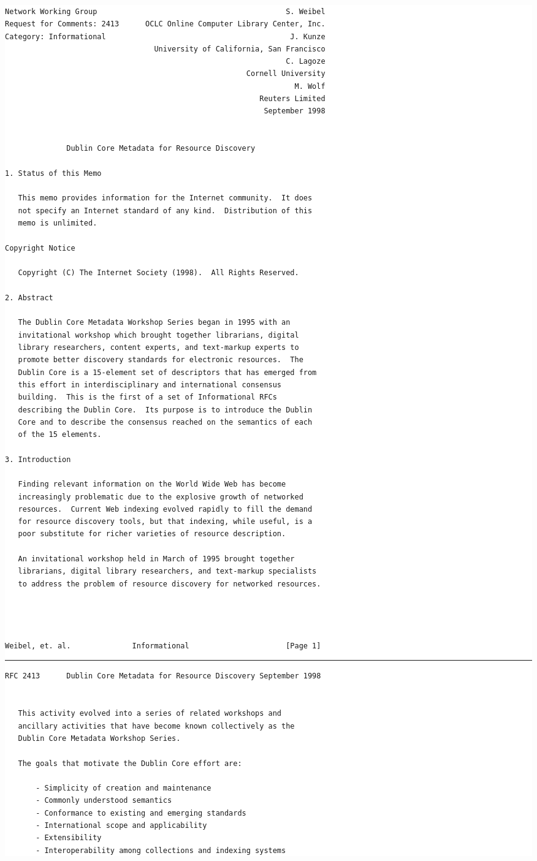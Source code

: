     Network Working Group                                           S. Weibel
    Request for Comments: 2413      OCLC Online Computer Library Center, Inc.
    Category: Informational                                          J. Kunze
                                      University of California, San Francisco
                                                                    C. Lagoze
                                                           Cornell University
                                                                      M. Wolf
                                                              Reuters Limited
                                                               September 1998


                  Dublin Core Metadata for Resource Discovery

    1. Status of this Memo

       This memo provides information for the Internet community.  It does
       not specify an Internet standard of any kind.  Distribution of this
       memo is unlimited.

    Copyright Notice

       Copyright (C) The Internet Society (1998).  All Rights Reserved.

    2. Abstract

       The Dublin Core Metadata Workshop Series began in 1995 with an
       invitational workshop which brought together librarians, digital
       library researchers, content experts, and text-markup experts to
       promote better discovery standards for electronic resources.  The
       Dublin Core is a 15-element set of descriptors that has emerged from
       this effort in interdisciplinary and international consensus
       building.  This is the first of a set of Informational RFCs
       describing the Dublin Core.  Its purpose is to introduce the Dublin
       Core and to describe the consensus reached on the semantics of each
       of the 15 elements.

    3. Introduction

       Finding relevant information on the World Wide Web has become
       increasingly problematic due to the explosive growth of networked
       resources.  Current Web indexing evolved rapidly to fill the demand
       for resource discovery tools, but that indexing, while useful, is a
       poor substitute for richer varieties of resource description.

       An invitational workshop held in March of 1995 brought together
       librarians, digital library researchers, and text-markup specialists
       to address the problem of resource discovery for networked resources.




    Weibel, et. al.              Informational                      [Page 1]

------------------------------------------------------------------------

``` newpage
RFC 2413      Dublin Core Metadata for Resource Discovery September 1998


   This activity evolved into a series of related workshops and
   ancillary activities that have become known collectively as the
   Dublin Core Metadata Workshop Series.

   The goals that motivate the Dublin Core effort are:

       - Simplicity of creation and maintenance
       - Commonly understood semantics
       - Conformance to existing and emerging standards
       - International scope and applicability
       - Extensibility
       - Interoperability among collections and indexing systems
```
